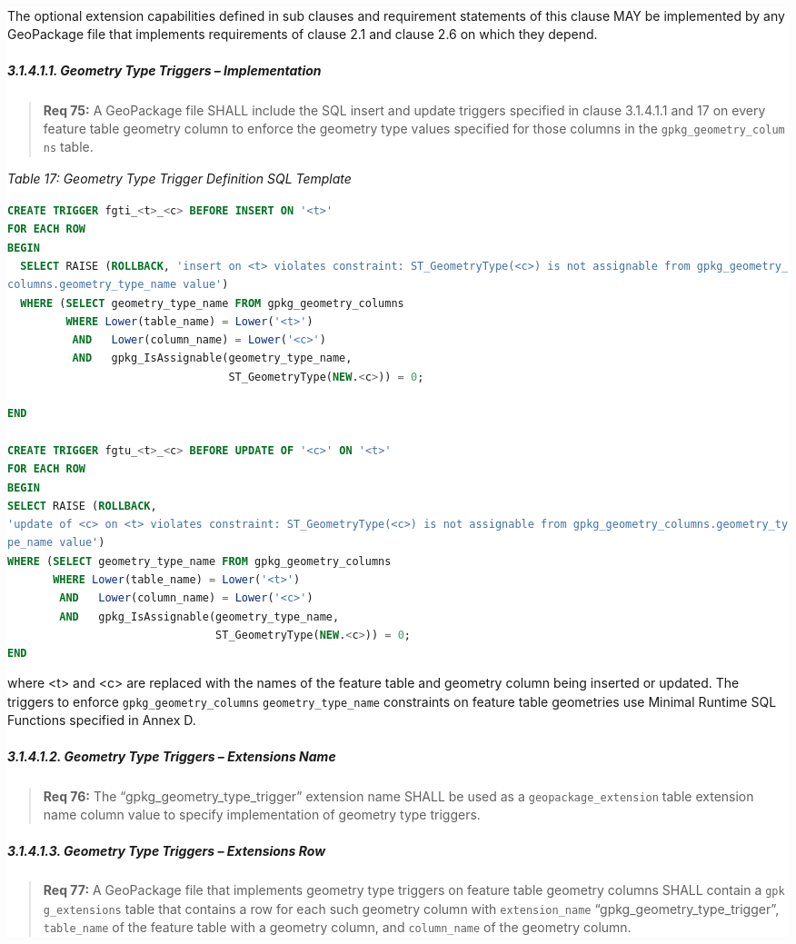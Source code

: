 The optional extension capabilities defined in sub clauses and requirement statements of this clause MAY be implemented by any GeoPackage file that implements requirements of clause 2.1 and clause 2.6 on which they depend.

##### 3.1.4.1.1. Geometry Type Triggers – Implementation

> **Req 75:** A GeoPackage file SHALL include the SQL insert and update triggers specified in clause 3.1.4.1.1 and 17 on every feature table geometry column to enforce the geometry type values specified for those columns in the `gpkg_geometry_columns` table.

*Table 17: Geometry Type Trigger Definition SQL Template*

```SQL
CREATE TRIGGER fgti_<t>_<c> BEFORE INSERT ON '<t>'
FOR EACH ROW 
BEGIN
  SELECT RAISE (ROLLBACK, 'insert on <t> violates constraint: ST_GeometryType(<c>) is not assignable from gpkg_geometry_columns.geometry_type_name value')
  WHERE (SELECT geometry_type_name FROM gpkg_geometry_columns
         WHERE Lower(table_name) = Lower('<t>') 
	      AND   Lower(column_name) = Lower('<c>') 
	      AND   gpkg_IsAssignable(geometry_type_name,
	                              ST_GeometryType(NEW.<c>)) = 0;

END

CREATE TRIGGER fgtu_<t>_<c> BEFORE UPDATE OF '<c>' ON '<t>'
FOR EACH ROW 
BEGIN
SELECT RAISE (ROLLBACK, 
'update of <c> on <t> violates constraint: ST_GeometryType(<c>) is not assignable from gpkg_geometry_columns.geometry_type_name value')
WHERE (SELECT geometry_type_name FROM gpkg_geometry_columns
       WHERE Lower(table_name) = Lower('<t>') 
	    AND   Lower(column_name) = Lower('<c>') 
	    AND   gpkg_IsAssignable(geometry_type_name,
	                            ST_GeometryType(NEW.<c>)) = 0;
END
```

where \<t\> and \<c\> are replaced with the names of the feature table and geometry column being inserted or updated.
The triggers to enforce `gpkg_geometry_columns` `geometry_type_name` constraints on feature table geometries use Minimal Runtime SQL Functions specified in Annex D.

##### 3.1.4.1.2. Geometry Type Triggers – Extensions Name

> **Req 76:** The “gpkg_geometry_type_trigger” extension name SHALL be used as a `geopackage_extension` table extension name column value to specify implementation of geometry type triggers.

##### 3.1.4.1.3. Geometry Type Triggers – Extensions Row

> **Req 77:**  A GeoPackage file that implements geometry type triggers on feature table geometry columns SHALL contain a `gpkg_extensions` table that contains a row for each such geometry column with `extension_name` “gpkg\_geometry\_type\_trigger”, `table_name` of the feature table with a geometry column, and `column_name` of the geometry column.
